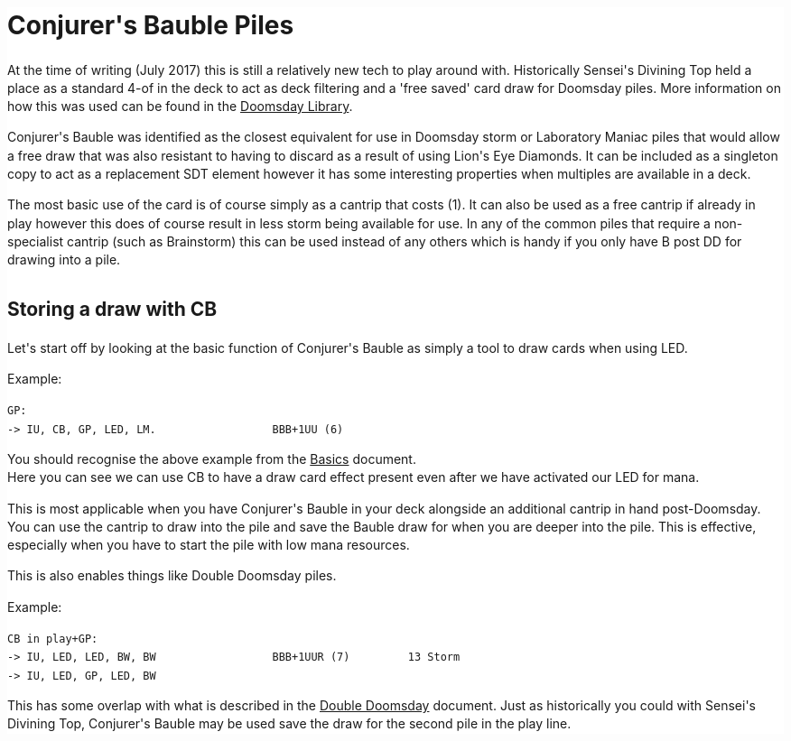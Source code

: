 # Conjurer's Bauble Piles

At the time of writing (July 2017) this is still a relatively new tech to play
around with. Historically Sensei's Divining Top held a place as a standard 4-of
in the deck to act as deck filtering and a 'free saved' card draw for Doomsday
piles. More information on how this was used can be found in the [Doomsday
Library](https://github.com/Bennotsi-MTG/Doomsday-Library).

Conjurer's Bauble was identified as the closest equivalent for use in Doomsday
storm or Laboratory Maniac piles that would allow a free draw that was also
resistant to having to discard as a result of using Lion's Eye Diamonds. It can
be included as a singleton copy to act as a replacement SDT element however it
has some interesting properties when multiples are available in a deck.

The most basic use of the card is of course simply as a cantrip that costs (1).
It can also be used as a free cantrip if already in play however this does of
course result in less storm being available for use. In any of the common piles
that require a non-specialist cantrip (such as Brainstorm) this can be used
instead of any others which is handy if you only have B post DD for drawing into
a pile.

## Storing a draw with CB

Let's start off by looking at the basic function of Conjurer's Bauble as simply
a tool to draw cards when using LED.

Example:

```
GP:
-> IU, CB, GP, LED, LM.                  BBB+1UU (6)
```

You should recognise the above example from the [Basics](/chapters/1/basics/)
document.  
Here you can see we can use CB to have a draw card effect present even after we
have activated our LED for mana.

This is most applicable when you have Conjurer's Bauble in your deck alongside
an additional cantrip in hand post-Doomsday. You can use the cantrip to draw
into the pile and save the Bauble draw for when you are deeper into the pile.
This is effective, especially when you have to start the pile with low mana
resources.

This is also enables things like Double Doomsday piles.

Example:

```
CB in play+GP:
-> IU, LED, LED, BW, BW                  BBB+1UUR (7)         13 Storm
-> IU, LED, GP, LED, BW
```

This has some overlap with what is described in the [Double
Doomsday](/chapters/2/double-doomsday/) document. Just as historically you could
with Sensei's Divining Top, Conjurer's Bauble may be used save the draw for the
second pile in the play line.
